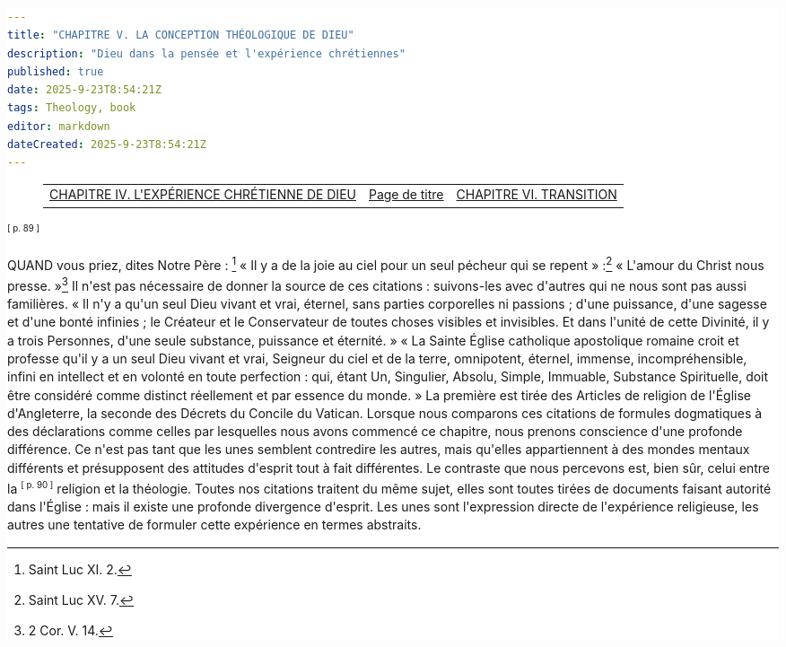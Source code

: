 ```yaml
---
title: "CHAPITRE V. LA CONCEPTION THÉOLOGIQUE DE DIEU"
description: "Dieu dans la pensée et l'expérience chrétiennes"
published: true
date: 2025-9-23T8:54:21Z
tags: Theology, book
editor: markdown
dateCreated: 2025-9-23T8:54:21Z
---
```


<figure class="table chapter-navigator">
  <table>
    <tbody>
      <tr>
        <td>
        <a href="/fr/book/Walter_Robert_Matthews/God_In_Christian_Thought_and_Experience/4">
          <span class="mdi mdi-arrow-left-drop-circle"></span><span class="pl-2">CHAPITRE IV. L'EXPÉRIENCE CHRÉTIENNE DE DIEU</span>
        </a>
        </td>
        <td>
        <a href="/fr/book/Walter_Robert_Matthews/God_In_Christian_Thought_and_Experience">
          <span class="mdi mdi-book-open-variant"></span><span class="pl-2">Page de titre</span>
        </a>
        </td>
        <td>
        <a href="/fr/book/Walter_Robert_Matthews/God_In_Christian_Thought_and_Experience/6">
          <span class="pr-2">CHAPITRE VI. TRANSITION</span><span class="mdi mdi-arrow-right-drop-circle"></span>
        </a>
        </td>
      </tr>
    </tbody>
  </table>
</figure>

<span id="p89"><sup><small>[ p. 89 ]</small></sup></span>

QUAND vous priez, dites Notre Père : [^1] « Il y a de la joie au ciel pour un seul pécheur qui se repent » :[^2] « L'amour du Christ nous presse. »[^3] Il n'est pas nécessaire de donner la source de ces citations : suivons-les avec d'autres qui ne nous sont pas aussi familières. « Il n'y a qu'un seul Dieu vivant et vrai, éternel, sans parties corporelles ni passions ; d'une puissance, d'une sagesse et d'une bonté infinies ; le Créateur et le Conservateur de toutes choses visibles et invisibles. Et dans l'unité de cette Divinité, il y a trois Personnes, d'une seule substance, puissance et éternité. » « La Sainte Église catholique apostolique romaine croit et professe qu'il y a un seul Dieu vivant et vrai, Seigneur du ciel et de la terre, omnipotent, éternel, immense, incompréhensible, infini en intellect et en volonté en toute perfection : qui, étant Un, Singulier, Absolu, Simple, Immuable, Substance Spirituelle, doit être considéré comme distinct réellement et par essence du monde. » La première est tirée des Articles de religion de l'Église d'Angleterre, la seconde des Décrets du Concile du Vatican. Lorsque nous comparons ces citations de formules dogmatiques à des déclarations comme celles par lesquelles nous avons commencé ce chapitre, nous prenons conscience d'une profonde différence. Ce n'est pas tant que les unes semblent contredire les autres, mais qu'elles appartiennent à des mondes mentaux différents et présupposent des attitudes d'esprit tout à fait différentes. Le contraste que nous percevons est, bien sûr, celui entre la <span id="p90"><sup><small>[ p. 90 ]</small></sup></span> religion et la théologie. Toutes nos citations traitent du même sujet, elles sont toutes tirées de documents faisant autorité dans l'Église : mais il existe une profonde divergence d'esprit. Les unes sont l'expression directe de l'expérience religieuse, les autres une tentative de formuler cette expérience en termes abstraits.


[^1]: Saint Luc XI. 2.
[^2]: Saint Luc XV. 7.
[^3]: 2 Cor. V. 14.
[^4]: _Le christianisme à la croisée des chemins_, p. 251.
[^5]: Voir cependant une déclaration surprenante d'Agobard, citée par RL Poole : _Illustrations of Mediaval Thought_, p. 46.
[^6]: PE Plus : _Christ la Parole_, p. 72 ; ép. H. Schwartz : _der Gottesgedanke_. Teil I, p. 153 et suiv.
[^7]: Cp. C. Gore : _La croyance en Christ_. Voir chap. VII.
[^8]: Cp. mon essai sur « La doctrine du Christ » dans _L’avenir du christianisme_.
[^9]: « La scolastique médiévale » par R. Hanson dans Dogma in History and Thought (Nisbet), p. 107.
[^10]: WR Inge : _Plotin_, Vol. I, p. 21.
[^11]: H. Schwartz : _der Gottesgedanke in der Geschichte der Philosophie_. Teil I, p. 229, 1 £.
[^12]: par exemple. Gaston Sortais : _Traite de Philosophie_. Tome IL, p. 577
[^13]: Op. cit., p. 107.
[^14]: RS Franks : « Le dogme dans la scolastique protestante » dans Dogma (Nisbet), pp. 115.
[^15]: RS Franks : « Le dogme dans la scolastique protestante » dans Dogme (Nisbet), p. 115.
[^16]: _Impassibilité de Dieu_, p. 120.
[^17]: _Idée de Dieu_, p. 407.
[^18]: _Christ le Verbe_, p. 72.